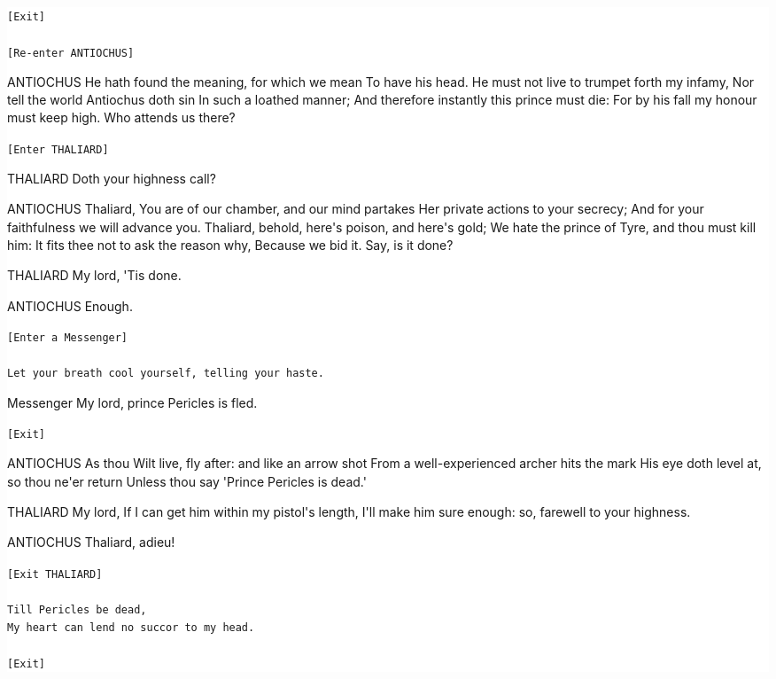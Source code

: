  	[Exit]
 
 	[Re-enter ANTIOCHUS]
 
 ANTIOCHUS	He hath found the meaning, for which we mean
 	To have his head.
 	He must not live to trumpet forth my infamy,
 	Nor tell the world Antiochus doth sin
 	In such a loathed manner;
 	And therefore instantly this prince must die:
 	For by his fall my honour must keep high.
 	Who attends us there?
 
 	[Enter THALIARD]
 
 THALIARD	Doth your highness call?
 
 ANTIOCHUS	Thaliard,
 	You are of our chamber, and our mind partakes
 	Her private actions to your secrecy;
 	And for your faithfulness we will advance you.
 	Thaliard, behold, here's poison, and here's gold;
 	We hate the prince of Tyre, and thou must kill him:
 	It fits thee not to ask the reason why,
 	Because we bid it. Say, is it done?
 
 THALIARD	My lord,
 	'Tis done.
 
 ANTIOCHUS	         Enough.
 
 	[Enter a Messenger]
 
 	Let your breath cool yourself, telling your haste.
 
 Messenger	My lord, prince Pericles is fled.
 
 	[Exit]
 
 ANTIOCHUS	As thou
 	Wilt live, fly after: and like an arrow shot
 	From a well-experienced archer hits the mark
 	His eye doth level at, so thou ne'er return
 	Unless thou say 'Prince Pericles is dead.'
 
 THALIARD	My lord,
 	If I can get him within my pistol's length,
 	I'll make him sure enough: so, farewell to your highness.
 
 ANTIOCHUS	Thaliard, adieu!
 
 	[Exit THALIARD]
 
 	Till Pericles be dead,
 	My heart can lend no succor to my head.
 
 	[Exit]
 
 
 